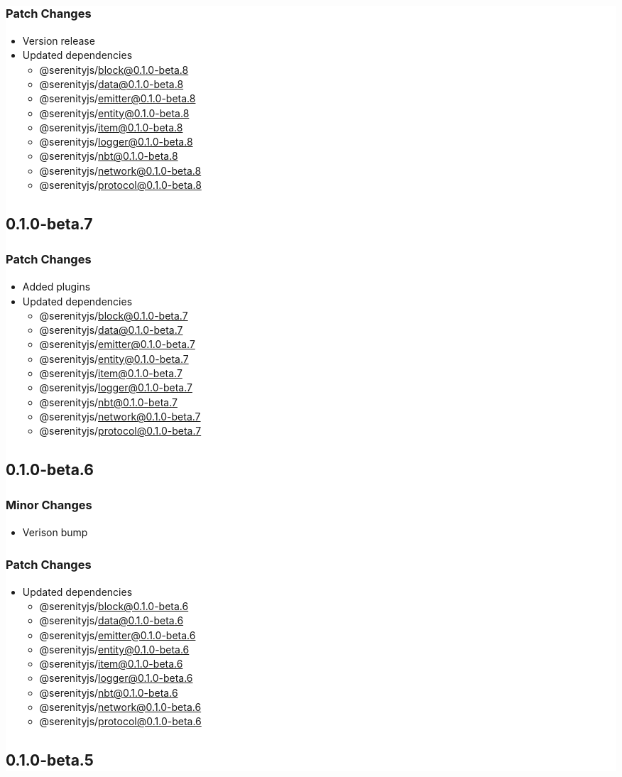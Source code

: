 ### Patch Changes

- Version release
- Updated dependencies
  - @serenityjs/block@0.1.0-beta.8
  - @serenityjs/data@0.1.0-beta.8
  - @serenityjs/emitter@0.1.0-beta.8
  - @serenityjs/entity@0.1.0-beta.8
  - @serenityjs/item@0.1.0-beta.8
  - @serenityjs/logger@0.1.0-beta.8
  - @serenityjs/nbt@0.1.0-beta.8
  - @serenityjs/network@0.1.0-beta.8
  - @serenityjs/protocol@0.1.0-beta.8

## 0.1.0-beta.7

### Patch Changes

- Added plugins
- Updated dependencies
  - @serenityjs/block@0.1.0-beta.7
  - @serenityjs/data@0.1.0-beta.7
  - @serenityjs/emitter@0.1.0-beta.7
  - @serenityjs/entity@0.1.0-beta.7
  - @serenityjs/item@0.1.0-beta.7
  - @serenityjs/logger@0.1.0-beta.7
  - @serenityjs/nbt@0.1.0-beta.7
  - @serenityjs/network@0.1.0-beta.7
  - @serenityjs/protocol@0.1.0-beta.7

## 0.1.0-beta.6

### Minor Changes

- Verison bump

### Patch Changes

- Updated dependencies
  - @serenityjs/block@0.1.0-beta.6
  - @serenityjs/data@0.1.0-beta.6
  - @serenityjs/emitter@0.1.0-beta.6
  - @serenityjs/entity@0.1.0-beta.6
  - @serenityjs/item@0.1.0-beta.6
  - @serenityjs/logger@0.1.0-beta.6
  - @serenityjs/nbt@0.1.0-beta.6
  - @serenityjs/network@0.1.0-beta.6
  - @serenityjs/protocol@0.1.0-beta.6

## 0.1.0-beta.5
